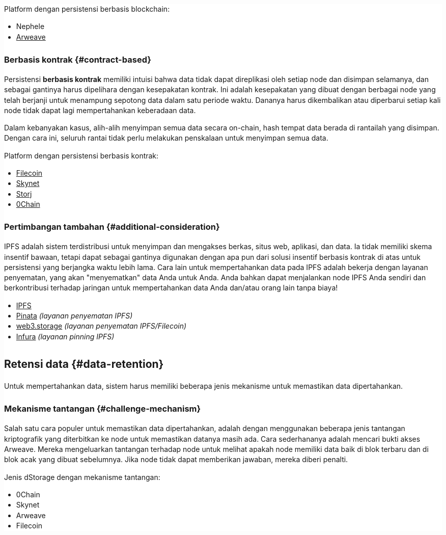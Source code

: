 Platform dengan persistensi berbasis blockchain:

- Nephele
- [Arweave](https://www.arweave.org/)

### Berbasis kontrak {#contract-based}

Persistensi **berbasis kontrak** memiliki intuisi bahwa data tidak dapat direplikasi oleh setiap node dan disimpan selamanya, dan sebagai gantinya harus dipelihara dengan kesepakatan kontrak. Ini adalah kesepakatan yang dibuat dengan berbagai node yang telah berjanji untuk menampung sepotong data dalam satu periode waktu. Dananya harus dikembalikan atau diperbarui setiap kali node tidak dapat lagi mempertahankan keberadaan data.

Dalam kebanyakan kasus, alih-alih menyimpan semua data secara on-chain, hash tempat data berada di rantailah yang disimpan. Dengan cara ini, seluruh rantai tidak perlu melakukan penskalaan untuk menyimpan semua data.

Platform dengan persistensi berbasis kontrak:

- [Filecoin](https://docs.filecoin.io/about-filecoin/what-is-filecoin/)
- [Skynet](https://siasky.net/)
- [Storj](https://storj.io/)
- [0Chain](https://0chain.net/)

### Pertimbangan tambahan {#additional-consideration}

IPFS adalah sistem terdistribusi untuk menyimpan dan mengakses berkas, situs web, aplikasi, dan data. Ia tidak memiliki skema insentif bawaan, tetapi dapat sebagai gantinya digunakan dengan apa pun dari solusi insentif berbasis kontrak di atas untuk persistensi yang berjangka waktu lebih lama. Cara lain untuk mempertahankan data pada IPFS adalah bekerja dengan layanan penyematan, yang akan "menyematkan" data Anda untuk Anda. Anda bahkan dapat menjalankan node IPFS Anda sendiri dan berkontribusi terhadap jaringan untuk mempertahankan data Anda dan/atau orang lain tanpa biaya!

- [IPFS](https://docs.ipfs.io/concepts/what-is-ipfs/)
- [Pinata](https://www.pinata.cloud/) _(layanan penyematan IPFS)_
- [web3.storage](https://web3.storage/) _(layanan penyematan IPFS/Filecoin)_
- [Infura](https://infura.io/product/ipfs) _(layanan pinning IPFS)_

## Retensi data {#data-retention}

Untuk mempertahankan data, sistem harus memiliki beberapa jenis mekanisme untuk memastikan data dipertahankan.

### Mekanisme tantangan {#challenge-mechanism}

Salah satu cara populer untuk memastikan data dipertahankan, adalah dengan menggunakan beberapa jenis tantangan kriptografik yang diterbitkan ke node untuk memastikan datanya masih ada. Cara sederhananya adalah mencari bukti akses Arweave. Mereka mengeluarkan tantangan terhadap node untuk melihat apakah node memiliki data baik di blok terbaru dan di blok acak yang dibuat sebelumnya. Jika node tidak dapat memberikan jawaban, mereka diberi penalti.

Jenis dStorage dengan mekanisme tantangan:

- 0Chain
- Skynet
- Arweave
- Filecoin
